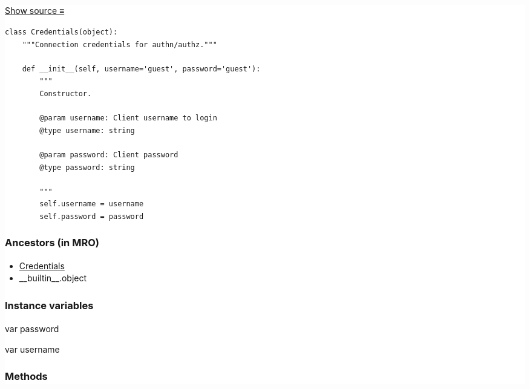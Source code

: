 [Show source ≡](javascript:void(0);)

<div id="source-amqp_common.Credentials" class="source">

<div class="codehilite">

    class Credentials(object):
        """Connection credentials for authn/authz."""

        def __init__(self, username='guest', password='guest'):
            """
            Constructor.

            @param username: Client username to login
            @type username: string

            @param password: Client password
            @type password: string

            """
            self.username = username
            self.password = password

</div>

</div>

</div>

<div class="class">

### Ancestors (in MRO)

-   [Credentials](#amqp_common.Credentials)
-   \_\_builtin\_\_.object

### Instance variables

<div class="item">

var <span class="ident">password</span>

<div class="source_cont">

</div>

</div>

<div class="item">

var <span class="ident">username</span>

<div class="source_cont">

</div>

</div>

### Methods

<div class="item">
